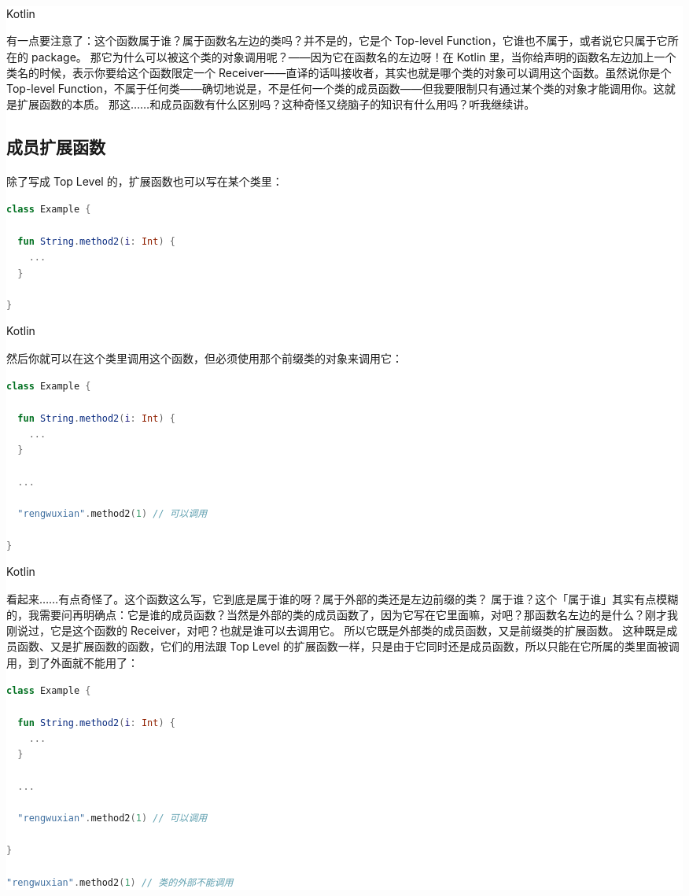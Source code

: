 Kotlin

有一点要注意了：这个函数属于谁？属于函数名左边的类吗？并不是的，它是个 Top-level Function，它谁也不属于，或者说它只属于它所在的 package。
那它为什么可以被这个类的对象调用呢？——因为它在函数名的左边呀！在 Kotlin 里，当你给声明的函数名左边加上一个类名的时候，表示你要给这个函数限定一个 Receiver——直译的话叫接收者，其实也就是哪个类的对象可以调用这个函数。虽然说你是个 Top-level Function，不属于任何类——确切地说是，不是任何一个类的成员函数——但我要限制只有通过某个类的对象才能调用你。这就是扩展函数的本质。
那这……和成员函数有什么区别吗？这种奇怪又绕脑子的知识有什么用吗？听我继续讲。

## 成员扩展函数

除了写成 Top Level 的，扩展函数也可以写在某个类里：

```kotlin
class Example {

  fun String.method2(i: Int) {
    ...
  }

}
```

Kotlin

然后你就可以在这个类里调用这个函数，但必须使用那个前缀类的对象来调用它：

```kotlin
class Example {

  fun String.method2(i: Int) {
    ...
  }

  ...

  "rengwuxian".method2(1) // 可以调用

}
```

Kotlin

看起来……有点奇怪了。这个函数这么写，它到底是属于谁的呀？属于外部的类还是左边前缀的类？
属于谁？这个「属于谁」其实有点模糊的，我需要问再明确点：它是谁的成员函数？当然是外部的类的成员函数了，因为它写在它里面嘛，对吧？那函数名左边的是什么？刚才我刚说过，它是这个函数的 Receiver，对吧？也就是谁可以去调用它。
所以它既是外部类的成员函数，又是前缀类的扩展函数。
这种既是成员函数、又是扩展函数的函数，它们的用法跟 Top Level 的扩展函数一样，只是由于它同时还是成员函数，所以只能在它所属的类里面被调用，到了外面就不能用了：

```kotlin
class Example {

  fun String.method2(i: Int) {
    ...
  }

  ...

  "rengwuxian".method2(1) // 可以调用

}

"rengwuxian".method2(1) // 类的外部不能调用
```
